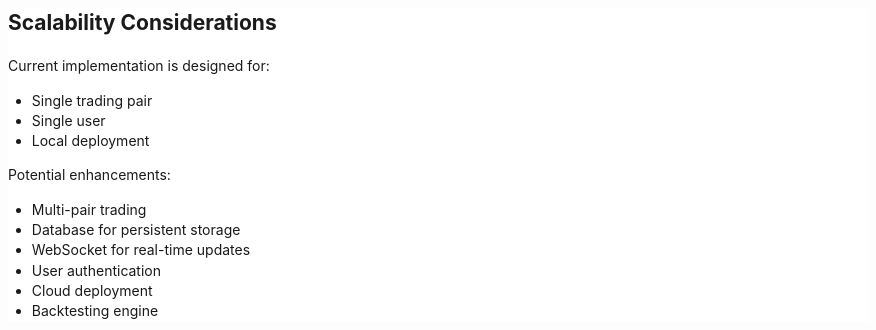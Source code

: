 ## Scalability Considerations

Current implementation is designed for:
- Single trading pair
- Single user
- Local deployment

Potential enhancements:
- Multi-pair trading
- Database for persistent storage
- WebSocket for real-time updates
- User authentication
- Cloud deployment
- Backtesting engine

